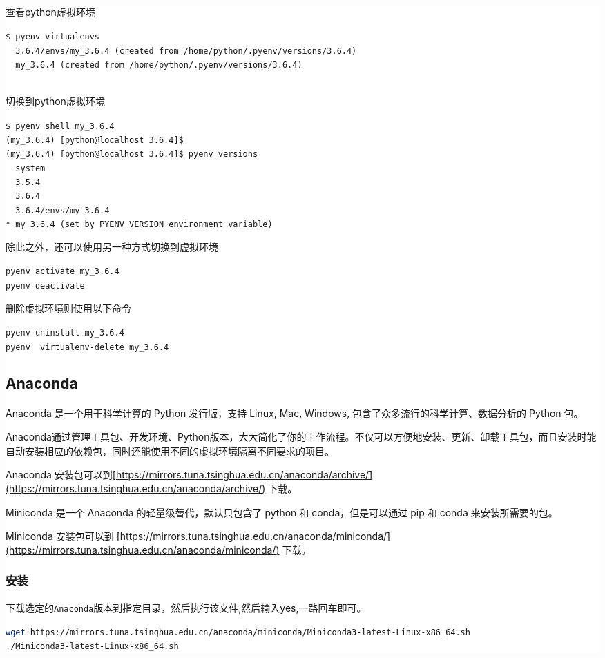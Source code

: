 查看python虚拟环境

```shell
$ pyenv virtualenvs
  3.6.4/envs/my_3.6.4 (created from /home/python/.pyenv/versions/3.6.4)
  my_3.6.4 (created from /home/python/.pyenv/versions/3.6.4)
 
```

切换到python虚拟环境

```shell
$ pyenv shell my_3.6.4
(my_3.6.4) [python@localhost 3.6.4]$
(my_3.6.4) [python@localhost 3.6.4]$ pyenv versions
  system
  3.5.4
  3.6.4
  3.6.4/envs/my_3.6.4
* my_3.6.4 (set by PYENV_VERSION environment variable)
```

除此之外，还可以使用另一种方式切换到虚拟环境

```shell
pyenv activate my_3.6.4
pyenv deactivate
```

删除虚拟环境则使用以下命令

```shell
pyenv uninstall my_3.6.4
pyenv  virtualenv-delete my_3.6.4
```

## Anaconda

Anaconda 是一个用于科学计算的 Python 发行版，支持 Linux, Mac, Windows, 包含了众多流行的科学计算、数据分析的 Python 包。

Anaconda通过管理工具包、开发环境、Python版本，大大简化了你的工作流程。不仅可以方便地安装、更新、卸载工具包，而且安装时能自动安装相应的依赖包，同时还能使用不同的虚拟环境隔离不同要求的项目。

Anaconda 安装包可以到[https://mirrors.tuna.tsinghua.edu.cn/anaconda/archive/](https://mirrors.tuna.tsinghua.edu.cn/anaconda/archive/) 下载。

Miniconda 是一个 Anaconda 的轻量级替代，默认只包含了 python 和 conda，但是可以通过 pip 和 conda 来安装所需要的包。

Miniconda 安装包可以到 [https://mirrors.tuna.tsinghua.edu.cn/anaconda/miniconda/](https://mirrors.tuna.tsinghua.edu.cn/anaconda/miniconda/) 下载。

### 安装

下载选定的`Anaconda`​版本到指定目录，然后执行该文件,然后输入yes,一路回车即可。

```bash
wget https://mirrors.tuna.tsinghua.edu.cn/anaconda/miniconda/Miniconda3-latest-Linux-x86_64.sh
./Miniconda3-latest-Linux-x86_64.sh
```
